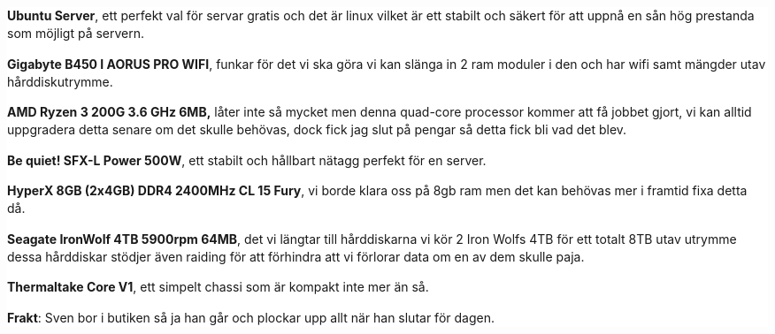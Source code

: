 **Ubuntu Server**, ett perfekt val för servar gratis och det är linux vilket är ett stabilt och säkert för att uppnå en sån hög prestanda som möjligt på servern.

**Gigabyte B450 I AORUS PRO WIFI**, funkar för det vi ska göra vi kan slänga in 2 ram moduler i den och har wifi samt mängder utav hårddiskutrymme.

**AMD Ryzen 3 200G 3.6 GHz 6MB,** låter inte så mycket men denna quad-core processor kommer att få jobbet gjort, vi kan alltid uppgradera detta senare om det skulle behövas, dock fick jag slut på pengar så detta fick bli vad det blev.

**Be quiet! SFX-L Power 500W**, ett stabilt och hållbart nätagg perfekt för en server.

**HyperX 8GB (2x4GB) DDR4 2400MHz CL 15 Fury**, vi borde klara oss på 8gb ram men det kan behövas mer i framtid fixa detta då.

**Seagate IronWolf 4TB 5900rpm 64MB**, det vi längtar till hårddiskarna vi kör 2 Iron Wolfs 4TB för ett totalt 8TB utav utrymme dessa hårddiskar stödjer även raiding för att förhindra att vi förlorar data om en av dem skulle paja.

**Thermaltake Core V1**, ett simpelt chassi som är kompakt inte mer än så.

**Frakt**: Sven bor i butiken så ja han går och plockar upp allt när han slutar för dagen.
